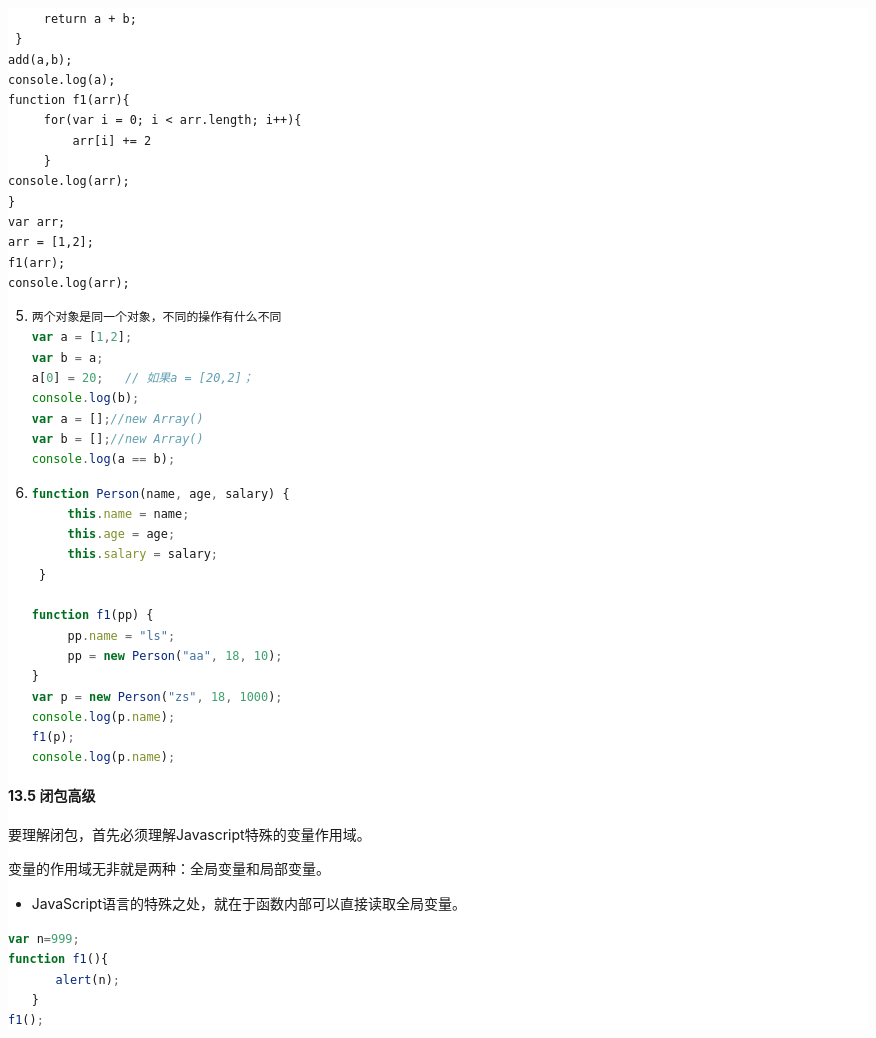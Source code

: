    ```
   		return a + b;
   	}
   add(a,b);
   console.log(a);
   function f1(arr){
   		for(var i = 0; i < arr.length; i++){
   			arr[i] += 2
   		}
   console.log(arr);
   }
   var arr; 
   arr = [1,2];
   f1(arr);
   console.log(arr);
   ```

5. ```js
   两个对象是同一个对象，不同的操作有什么不同
   var a = [1,2];
   var b = a;
   a[0] = 20;   // 如果a = [20,2]；
   console.log(b);
   var a = [];//new Array()
   var b = [];//new Array()
   console.log(a == b);
   ```

6. ```js
   function Person(name, age, salary) {
   		this.name = name;
   		this.age = age;
   		this.salary = salary;
   	}
   
   function f1(pp) {
   		pp.name = "ls";
   		pp = new Person("aa", 18, 10);
   }
   var p = new Person("zs", 18, 1000);
   console.log(p.name);
   f1(p);
   console.log(p.name);
   ```


#### 13.5 闭包高级

要理解闭包，首先必须理解Javascript特殊的变量作用域。

变量的作用域无非就是两种：全局变量和局部变量。

- JavaScript语言的特殊之处，就在于函数内部可以直接读取全局变量。

```js
var n=999;
function f1(){
　　　　alert(n);
　　}
f1();
```
